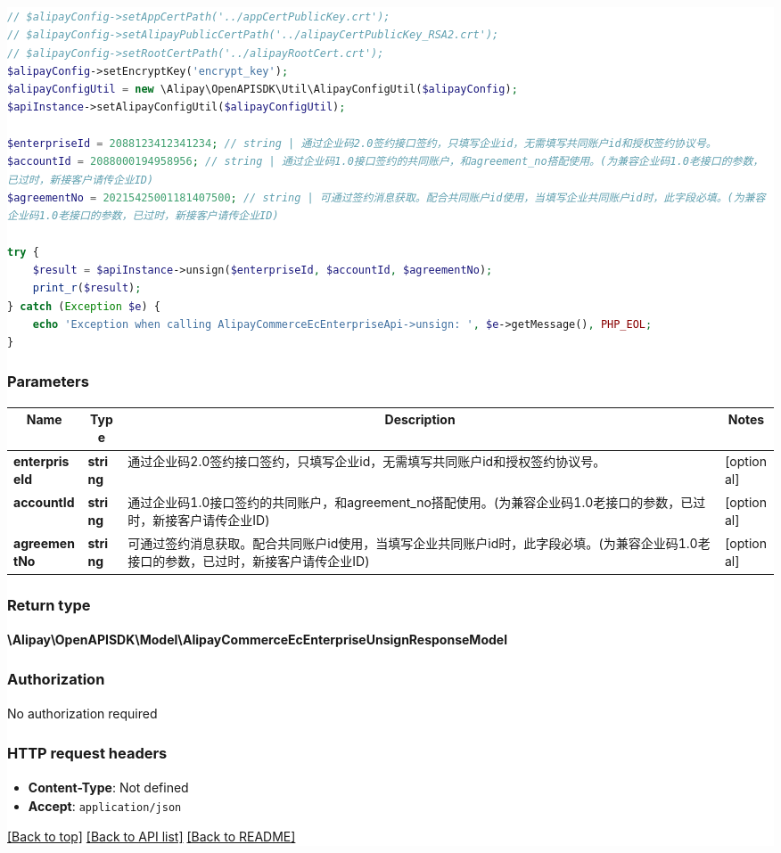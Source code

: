 ```php
// $alipayConfig->setAppCertPath('../appCertPublicKey.crt');
// $alipayConfig->setAlipayPublicCertPath('../alipayCertPublicKey_RSA2.crt');
// $alipayConfig->setRootCertPath('../alipayRootCert.crt');
$alipayConfig->setEncryptKey('encrypt_key');
$alipayConfigUtil = new \Alipay\OpenAPISDK\Util\AlipayConfigUtil($alipayConfig);
$apiInstance->setAlipayConfigUtil($alipayConfigUtil);

$enterpriseId = 2088123412341234; // string | 通过企业码2.0签约接口签约，只填写企业id，无需填写共同账户id和授权签约协议号。
$accountId = 2088000194958956; // string | 通过企业码1.0接口签约的共同账户，和agreement_no搭配使用。(为兼容企业码1.0老接口的参数，已过时，新接客户请传企业ID)
$agreementNo = 20215425001181407500; // string | 可通过签约消息获取。配合共同账户id使用，当填写企业共同账户id时，此字段必填。(为兼容企业码1.0老接口的参数，已过时，新接客户请传企业ID)

try {
    $result = $apiInstance->unsign($enterpriseId, $accountId, $agreementNo);
    print_r($result);
} catch (Exception $e) {
    echo 'Exception when calling AlipayCommerceEcEnterpriseApi->unsign: ', $e->getMessage(), PHP_EOL;
}
```

### Parameters

Name | Type | Description  | Notes
------------- | ------------- | ------------- | -------------
 **enterpriseId** | **string**| 通过企业码2.0签约接口签约，只填写企业id，无需填写共同账户id和授权签约协议号。 | [optional]
 **accountId** | **string**| 通过企业码1.0接口签约的共同账户，和agreement_no搭配使用。(为兼容企业码1.0老接口的参数，已过时，新接客户请传企业ID) | [optional]
 **agreementNo** | **string**| 可通过签约消息获取。配合共同账户id使用，当填写企业共同账户id时，此字段必填。(为兼容企业码1.0老接口的参数，已过时，新接客户请传企业ID) | [optional]

### Return type

**\Alipay\OpenAPISDK\Model\AlipayCommerceEcEnterpriseUnsignResponseModel**

### Authorization

No authorization required

### HTTP request headers

- **Content-Type**: Not defined
- **Accept**: `application/json`

[[Back to top]](#) [[Back to API list]](../../README.md#api-endpoints)
[[Back to README]](../../README.md)
